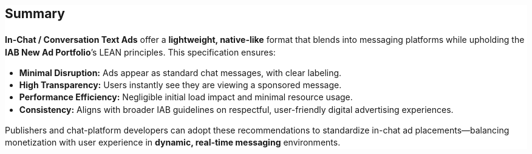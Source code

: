 
## Summary

**In-Chat / Conversation Text Ads** offer a **lightweight, native-like** format that blends into messaging platforms while upholding the **IAB New Ad Portfolio**’s LEAN principles. This specification ensures:

- **Minimal Disruption:** Ads appear as standard chat messages, with clear labeling.  
- **High Transparency:** Users instantly see they are viewing a sponsored message.  
- **Performance Efficiency:** Negligible initial load impact and minimal resource usage.  
- **Consistency:** Aligns with broader IAB guidelines on respectful, user-friendly digital advertising experiences.

Publishers and chat-platform developers can adopt these recommendations to standardize in-chat ad placements—balancing monetization with user experience in **dynamic, real-time messaging** environments.
